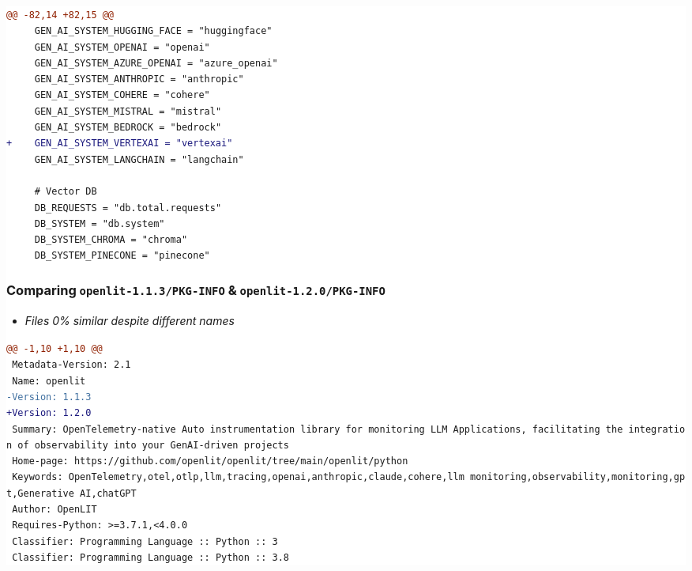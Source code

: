 ```diff
@@ -82,14 +82,15 @@
     GEN_AI_SYSTEM_HUGGING_FACE = "huggingface"
     GEN_AI_SYSTEM_OPENAI = "openai"
     GEN_AI_SYSTEM_AZURE_OPENAI = "azure_openai"
     GEN_AI_SYSTEM_ANTHROPIC = "anthropic"
     GEN_AI_SYSTEM_COHERE = "cohere"
     GEN_AI_SYSTEM_MISTRAL = "mistral"
     GEN_AI_SYSTEM_BEDROCK = "bedrock"
+    GEN_AI_SYSTEM_VERTEXAI = "vertexai"
     GEN_AI_SYSTEM_LANGCHAIN = "langchain"
 
     # Vector DB
     DB_REQUESTS = "db.total.requests"
     DB_SYSTEM = "db.system"
     DB_SYSTEM_CHROMA = "chroma"
     DB_SYSTEM_PINECONE = "pinecone"
```

### Comparing `openlit-1.1.3/PKG-INFO` & `openlit-1.2.0/PKG-INFO`

 * *Files 0% similar despite different names*

```diff
@@ -1,10 +1,10 @@
 Metadata-Version: 2.1
 Name: openlit
-Version: 1.1.3
+Version: 1.2.0
 Summary: OpenTelemetry-native Auto instrumentation library for monitoring LLM Applications, facilitating the integration of observability into your GenAI-driven projects
 Home-page: https://github.com/openlit/openlit/tree/main/openlit/python
 Keywords: OpenTelemetry,otel,otlp,llm,tracing,openai,anthropic,claude,cohere,llm monitoring,observability,monitoring,gpt,Generative AI,chatGPT
 Author: OpenLIT
 Requires-Python: >=3.7.1,<4.0.0
 Classifier: Programming Language :: Python :: 3
 Classifier: Programming Language :: Python :: 3.8
```

